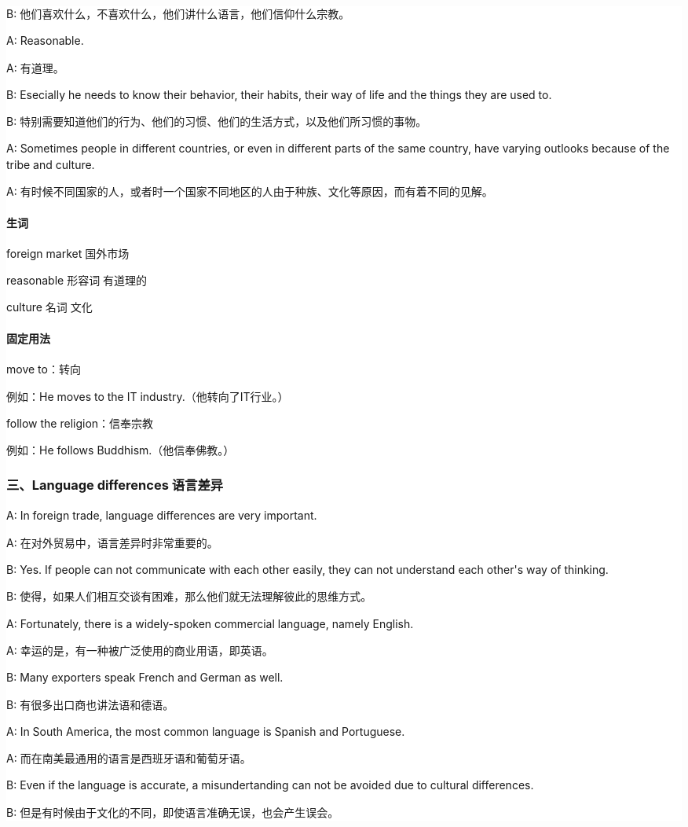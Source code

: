 B: 他们喜欢什么，不喜欢什么，他们讲什么语言，他们信仰什么宗教。

A: Reasonable.

A: 有道理。

B: Esecially he needs to know their behavior, their habits, their way of life and the things they are used to.

B: 特别需要知道他们的行为、他们的习惯、他们的生活方式，以及他们所习惯的事物。

A: Sometimes people in different countries, or even in different parts of the same country, have varying outlooks because
of the tribe and culture.

A: 有时候不同国家的人，或者时一个国家不同地区的人由于种族、文化等原因，而有着不同的见解。

#### 生词

foreign market 国外市场

reasonable 形容词 有道理的

culture 名词 文化

#### 固定用法

move to：转向

例如：He moves to the IT industry.（他转向了IT行业。）

follow the religion：信奉宗教

例如：He follows Buddhism.（他信奉佛教。）

### 三、Language differences 语言差异

A: In foreign trade, language differences are very important.

A: 在对外贸易中，语言差异时非常重要的。

B: Yes. If people can not communicate with each other easily, they can not understand each other's way of thinking.

B: 使得，如果人们相互交谈有困难，那么他们就无法理解彼此的思维方式。

A: Fortunately, there is a widely-spoken commercial language, namely English.

A: 幸运的是，有一种被广泛使用的商业用语，即英语。

B: Many exporters speak French and German as well.

B: 有很多出口商也讲法语和德语。

A: In South America, the most common language is Spanish and Portuguese.

A: 而在南美最通用的语言是西班牙语和葡萄牙语。

B: Even if the language is accurate, a misundertanding can not be avoided due to cultural differences.

B: 但是有时候由于文化的不同，即使语言准确无误，也会产生误会。
